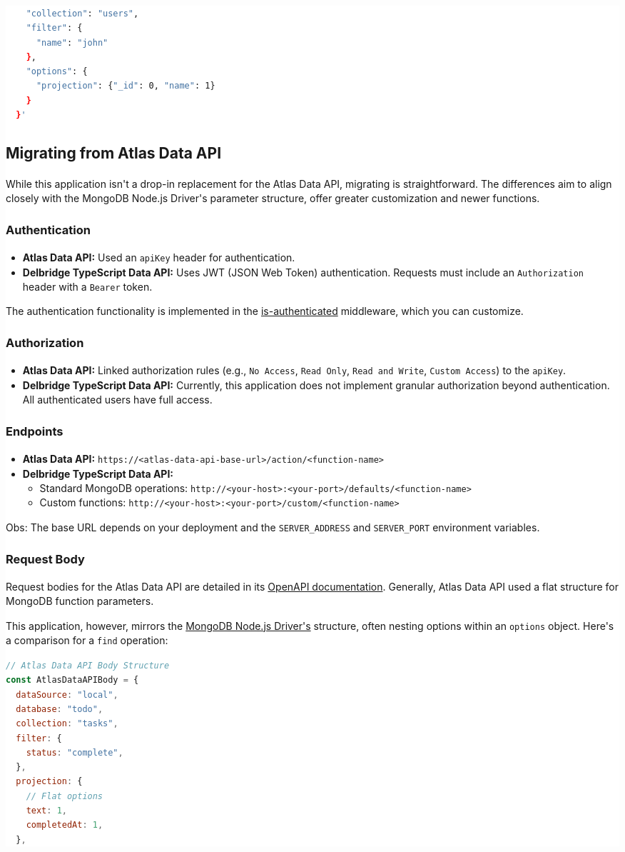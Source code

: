```bash
    "collection": "users",
    "filter": {
      "name": "john"
    },
    "options": {
      "projection": {"_id": 0, "name": 1}
    }
  }'
```

## Migrating from Atlas Data API

While this application isn't a drop-in replacement for the Atlas Data API, migrating is straightforward. The differences aim to align closely with the MongoDB Node.js Driver's parameter structure, offer greater customization and newer functions.

### Authentication

- **Atlas Data API:** Used an `apiKey` header for authentication.
- **Delbridge TypeScript Data API:** Uses JWT (JSON Web Token) authentication. Requests must include an `Authorization` header with a `Bearer` token.

The authentication functionality is implemented in the [is-authenticated](./src/middlewares/is-authenticated.ts) middleware, which you can customize.

### Authorization

- **Atlas Data API:** Linked authorization rules (e.g., `No Access`, `Read Only`, `Read and Write`, `Custom Access`) to the `apiKey`.
- **Delbridge TypeScript Data API:** Currently, this application does not implement granular authorization beyond authentication. All authenticated users have full access.

### Endpoints

- **Atlas Data API:** `https://<atlas-data-api-base-url>/action/<function-name>`
- **Delbridge TypeScript Data API:**
  - Standard MongoDB operations: `http://<your-host>:<your-port>/defaults/<function-name>`
  - Custom functions: `http://<your-host>:<your-port>/custom/<function-name>`

Obs: The base URL depends on your deployment and the `SERVER_ADDRESS` and `SERVER_PORT` environment variables.

### Request Body

Request bodies for the Atlas Data API are detailed in its [OpenAPI documentation](https://www.mongodb.com/docs/atlas/app-services/data-api/openapi/). Generally, Atlas Data API used a flat structure for MongoDB function parameters.

This application, however, mirrors the [MongoDB Node.js Driver's](https://mongodb.github.io/node-mongodb-native/) structure, often nesting options within an `options` object. Here's a comparison for a `find` operation:

```javascript
// Atlas Data API Body Structure
const AtlasDataAPIBody = {
  dataSource: "local",
  database: "todo",
  collection: "tasks",
  filter: {
    status: "complete",
  },
  projection: {
    // Flat options
    text: 1,
    completedAt: 1,
  },
```